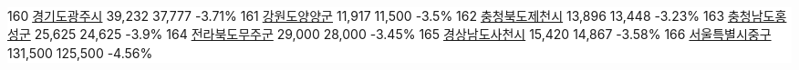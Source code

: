   <tr class="item">
    <td>160</td>
    <td><a href="/apt/경기도광주시">경기도광주시</a></td>
    <td>39,232</td>
    <td>37,777</td>
    <td>-3.71%</td>
  </tr>

  <tr class="item">
    <td>161</td>
    <td><a href="/apt/강원도양양군">강원도양양군</a></td>
    <td>11,917</td>
    <td>11,500</td>
    <td>-3.5%</td>
  </tr>

  <tr class="item">
    <td>162</td>
    <td><a href="/apt/충청북도제천시">충청북도제천시</a></td>
    <td>13,896</td>
    <td>13,448</td>
    <td>-3.23%</td>
  </tr>

  <tr class="item">
    <td>163</td>
    <td><a href="/apt/충청남도홍성군">충청남도홍성군</a></td>
    <td>25,625</td>
    <td>24,625</td>
    <td>-3.9%</td>
  </tr>

  <tr class="item">
    <td>164</td>
    <td><a href="/apt/전라북도무주군">전라북도무주군</a></td>
    <td>29,000</td>
    <td>28,000</td>
    <td>-3.45%</td>
  </tr>

  <tr class="item">
    <td>165</td>
    <td><a href="/apt/경상남도사천시">경상남도사천시</a></td>
    <td>15,420</td>
    <td>14,867</td>
    <td>-3.58%</td>
  </tr>

  <tr class="item">
    <td>166</td>
    <td><a href="/apt/서울특별시중구">서울특별시중구</a></td>
    <td>131,500</td>
    <td>125,500</td>
    <td>-4.56%</td>
  </tr>
